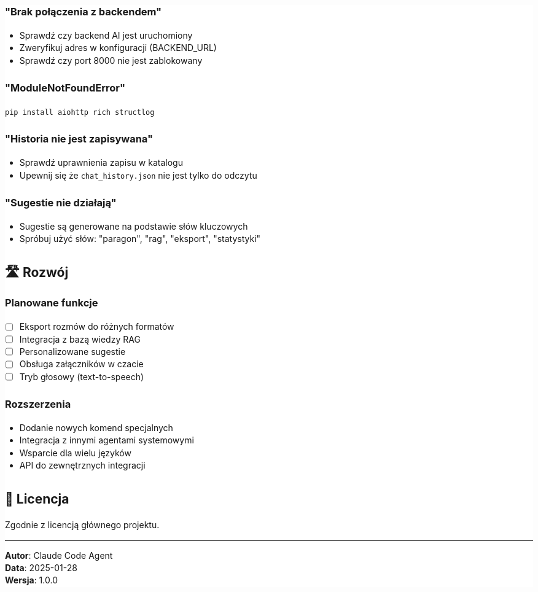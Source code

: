 ### "Brak połączenia z backendem"
- Sprawdź czy backend AI jest uruchomiony
- Zweryfikuj adres w konfiguracji (BACKEND_URL)
- Sprawdź czy port 8000 nie jest zablokowany

### "ModuleNotFoundError"
```bash
pip install aiohttp rich structlog
```

### "Historia nie jest zapisywana"
- Sprawdź uprawnienia zapisu w katalogu
- Upewnij się że `chat_history.json` nie jest tylko do odczytu

### "Sugestie nie działają"
- Sugestie są generowane na podstawie słów kluczowych
- Spróbuj użyć słów: "paragon", "rag", "eksport", "statystyki"

## 🛣️ Rozwój

### Planowane funkcje
- [ ] Eksport rozmów do różnych formatów
- [ ] Integracja z bazą wiedzy RAG
- [ ] Personalizowane sugestie
- [ ] Obsługa załączników w czacie
- [ ] Tryb głosowy (text-to-speech)

### Rozszerzenia
- Dodanie nowych komend specjalnych
- Integracja z innymi agentami systemowymi
- Wsparcie dla wielu języków
- API do zewnętrznych integracji

## 📄 Licencja

Zgodnie z licencją głównego projektu.

---

**Autor**: Claude Code Agent  
**Data**: 2025-01-28  
**Wersja**: 1.0.0